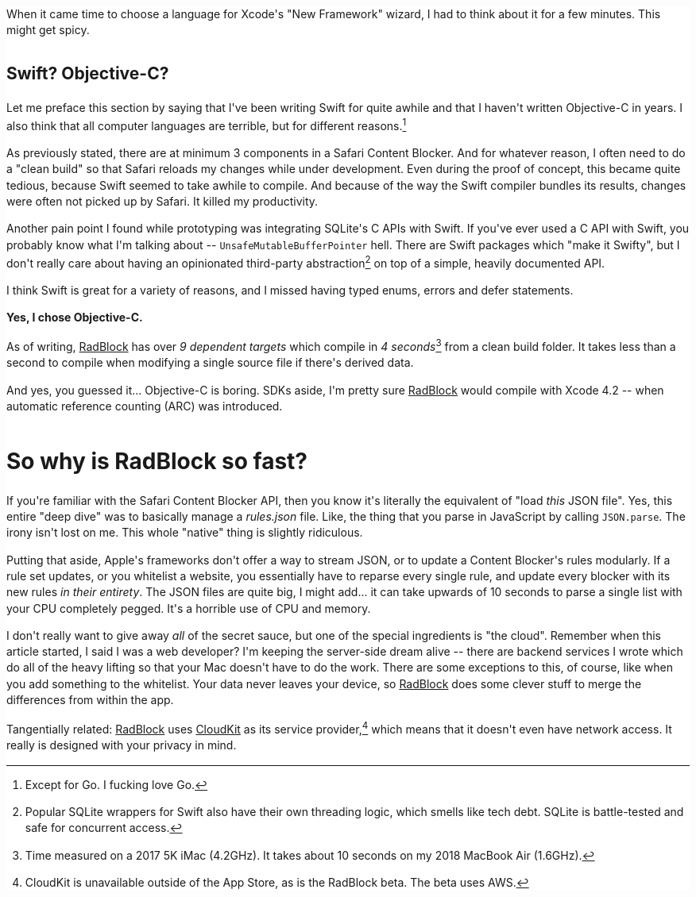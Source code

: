 When it came time to choose a language for Xcode's "New Framework" wizard, I had to think about it for a few minutes. This might get spicy.

## Swift? Objective-C?

Let me preface this section by saying that I've been writing Swift for quite awhile and that I haven't written Objective-C in years. I also think that all computer languages are terrible, but for different reasons.[^5]

As previously stated, there are at minimum 3 components in a Safari Content Blocker. And for whatever reason, I often need to do a "clean build" so that Safari reloads my changes while under development. Even during the proof of concept, this became quite tedious, because Swift seemed to take awhile to compile. And because of the way the Swift compiler bundles its results, changes were often not picked up by Safari. It killed my productivity.

Another pain point I found while prototyping was integrating SQLite's C APIs with Swift. If you've ever used a C API with Swift, you probably know what I'm talking about -- `UnsafeMutableBufferPointer` hell. There are Swift packages which "make it Swifty", but I don't really care about having an opinionated third-party abstraction[^6] on top of a simple, heavily documented API.

I think Swift is great for a variety of reasons, and I missed having typed enums, errors and defer statements.

**Yes, I chose Objective-C.**

As of writing, [RadBlock](https://radblock.app) has over _9 dependent targets_ which compile in _4 seconds_[^7] from a clean build folder. It takes less than a second to compile when modifying a single source file if there's derived data.

And yes, you guessed it... Objective-C is boring. SDKs aside, I'm pretty sure [RadBlock](https://radblock.app) would compile with Xcode 4.2 -- when automatic reference counting (ARC) was introduced.

# So why is RadBlock so fast?

If you're familiar with the Safari Content Blocker API, then you know it's literally the equivalent of "load _this_ JSON file". Yes, this entire "deep dive" was to basically manage a _rules.json_ file. Like, the thing that you parse in JavaScript by calling `JSON.parse`. The irony isn't lost on me. This whole "native" thing is slightly ridiculous.

Putting that aside, Apple's frameworks don't offer a way to stream JSON, or to update a Content Blocker's rules modularly. If a rule set updates, or you whitelist a website, you essentially have to reparse every single rule, and update every blocker with its new rules _in their entirety_. The JSON files are quite big, I might add... it can take upwards of 10 seconds to parse a single list with your CPU completely pegged. It's a horrible use of CPU and memory.

I don't really want to give away _all_ of the secret sauce, but one of the special ingredients is "the cloud". Remember when this article started, I said I was a web developer? I'm keeping the server-side dream alive -- there are backend services I wrote which do all of the heavy lifting so that your Mac doesn't have to do the work. There are some exceptions to this, of course, like when you add something to the whitelist. Your data never leaves your device, so [RadBlock](https://radblock.app) does some clever stuff to merge the differences from within the app.

Tangentially related: [RadBlock](https://radblock.app) uses [CloudKit](https://developer.apple.com/icloud/cloudkit/) as its service provider,[^8] which means that it doesn't even have network access. It really is designed with your privacy in mind.


[^1]: Read more on the [RadBlock intro](https://radblock.app/blog/introducing-radblock/) page. I promise I'll write up a quantified stats page soon.
[^2]: [NSHipster](https://nshipster.com/inter-process-communication/) covers 6 possible ways to handle this. If you're not crying by the end of the article, consult a doctor.
[^3]: See [SQLite As An Application File Format](https://sqlite.org/appfileformat.html) for more info.
[^4]: At one point, bindings were the future, and you were an idiot if you weren't using them. Now its documentation lives in Apple's archive and its link will probably die soon. It's not actually _that_ cool.
[^5]: Except for Go. I fucking love Go.
[^6]: Popular SQLite wrappers for Swift also have their own threading logic, which smells like tech debt. SQLite is battle-tested and safe for concurrent access.
[^7]: Time measured on a 2017 5K iMac (4.2GHz). It takes about 10 seconds on my 2018 MacBook Air (1.6GHz).
[^8]: CloudKit is unavailable outside of the App Store, as is the RadBlock beta. The beta uses AWS.